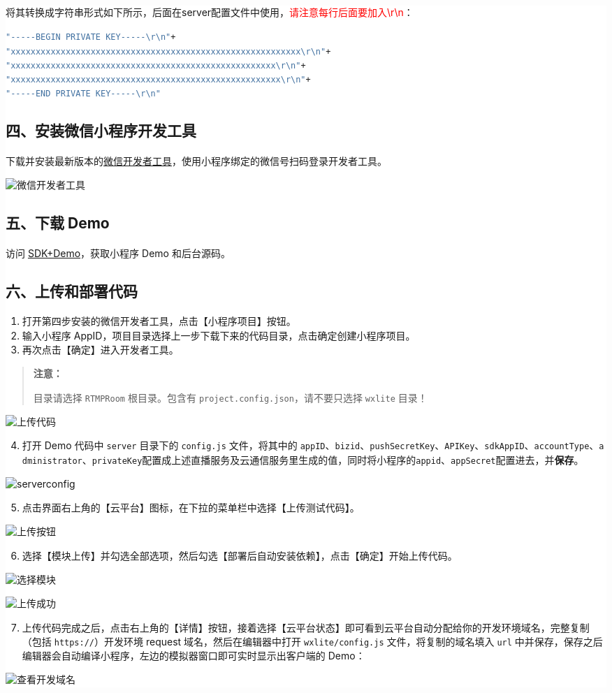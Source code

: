 将其转换成字符串形式如下所示，后面在server配置文件中使用，<font color='red'>请注意每行后面要加入\r\n</font>：

```bash
"-----BEGIN PRIVATE KEY-----\r\n"+
"xxxxxxxxxxxxxxxxxxxxxxxxxxxxxxxxxxxxxxxxxxxxxxxxxxxxxxxxxx\r\n"+
"xxxxxxxxxxxxxxxxxxxxxxxxxxxxxxxxxxxxxxxxxxxxxxxxxxxxx\r\n"+
"xxxxxxxxxxxxxxxxxxxxxxxxxxxxxxxxxxxxxxxxxxxxxxxxxxxxxx\r\n"+
"-----END PRIVATE KEY-----\r\n"
```
## 四、安装微信小程序开发工具

下载并安装最新版本的[微信开发者工具](https://mp.weixin.qq.com/debug/wxadoc/dev/devtools/download.html)，使用小程序绑定的微信号扫码登录开发者工具。

![微信开发者工具](http://imgcache.tcecqpoc.fsphere.cn/image/mc.qcloudimg.com/static/img/4fd45bb5c74eed92b031fbebf8600bd2/1.png)

## 五、下载 Demo 

访问 [SDK+Demo](http://tcecqpoc.fsphere.cn/document/product/454/7873#XiaoChengXu)，获取小程序 Demo 和后台源码。

## 六、上传和部署代码

1. 打开第四步安装的微信开发者工具，点击【小程序项目】按钮。
2. 输入小程序 AppID，项目目录选择上一步下载下来的代码目录，点击确定创建小程序项目。
3. 再次点击【确定】进入开发者工具。

  > **注意：** 
  >
  > 目录请选择 `RTMPRoom` 根目录。包含有 `project.config.json`，请不要只选择 `wxlite` 目录！

  ![上传代码](http://imgcache.tcecqpoc.fsphere.cn/image/mc.qcloudimg.com/static/img/fd7074730e5b37af8a4d86dc8125d120/xiaochengxustart.png)

4. 打开 Demo 代码中 `server` 目录下的 `config.js` 文件，将其中的 `appID`、`bizid`、`pushSecretKey`、`APIKey`、`sdkAppID`、`accountType`、`administrator`、`privateKey`配置成上述直播服务及云通信服务里生成的值，同时将小程序的`appid`、`appSecret`配置进去，并**保存**。

  ![serverconfig](http://imgcache.tcecqpoc.fsphere.cn/image/mc.qcloudimg.com/static/img/cabf6c3cc9691e6b2be7550b82e7f196/xiaochengxuwxliteconfig.png)

5. 点击界面右上角的【云平台】图标，在下拉的菜单栏中选择【上传测试代码】。

  ![上传按钮](http://imgcache.tcecqpoc.fsphere.cn/image/mc.qcloudimg.com/static/img/8480bbc02b097bac0d511c334b731e12/5.png)

6. 选择【模块上传】并勾选全部选项，然后勾选【部署后自动安装依赖】，点击【确定】开始上传代码。

  ![选择模块](http://imgcache.tcecqpoc.fsphere.cn/image/mc.qcloudimg.com/static/img/d7ff3775c77a662e9c18807916ab8045/6.png)

  ![上传成功](http://imgcache.tcecqpoc.fsphere.cn/image/mc.qcloudimg.com/static/img/a78431b42d0edf0bddae0b85ef00d40f/7.png)

7. 上传代码完成之后，点击右上角的【详情】按钮，接着选择【云平台状态】即可看到云平台自动分配给你的开发环境域名，完整复制（包括 `https://`）开发环境 request 域名，然后在编辑器中打开 `wxlite/config.js` 文件，将复制的域名填入 `url` 中并保存，保存之后编辑器会自动编译小程序，左边的模拟器窗口即可实时显示出客户端的 Demo：

  ![查看开发域名](http://imgcache.tcecqpoc.fsphere.cn/image/mc.qcloudimg.com/static/img/2d24e840b1fa5b36b4d767e5311ca7cc/wxliteconfigserver2.png)
